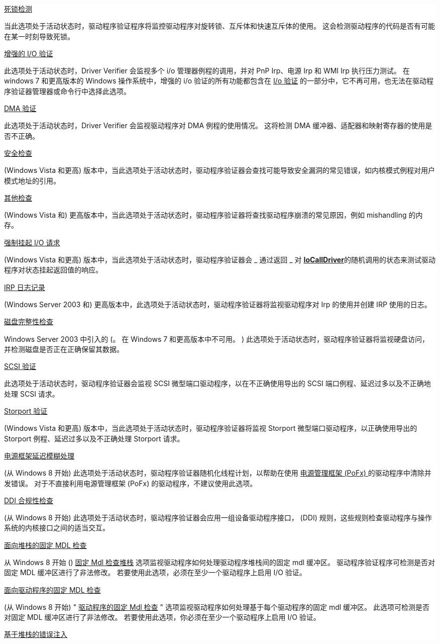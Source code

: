 [死锁检测](deadlock-detection.md)

 当此选项处于活动状态时，驱动程序验证程序将监控驱动程序对旋转锁、互斥体和快速互斥体的使用。 这会检测驱动程序的代码是否有可能在某一时刻导致死锁。

[增强的 I/O 验证](enhanced-i-o-verification.md)

 此选项处于活动状态时，Driver Verifier 会监视多个 i/o 管理器例程的调用，并对 PnP Irp、电源 Irp 和 WMI Irp 执行压力测试。 在 windows 7 和更高版本的 Windows 操作系统中，增强的 i/o 验证的所有功能都包含在 [I/o 验证](i-o-verification.md) 的一部分中，它不再可用，也无法在驱动程序验证器管理器或命令行中选择此选项。

[DMA 验证](dma-verification.md)

 此选项处于活动状态时，Driver Verifier 会监视驱动程序对 DMA 例程的使用情况。 这将检测 DMA 缓冲器、适配器和映射寄存器的使用是否不正确。

[安全检查](security-checks.md)

 (Windows Vista 和更高) 版本中，当此选项处于活动状态时，驱动程序验证器会查找可能导致安全漏洞的常见错误，如内核模式例程对用户模式地址的引用。

[其他检查](miscellaneous-checks.md)

 (Windows Vista 和) 更高版本中，当此选项处于活动状态时，驱动程序验证器将查找驱动程序崩溃的常见原因，例如 mishandling 的内存。

[强制挂起 I/O 请求](force-pending-i-o-requests.md)

 (Windows Vista 和更高) 版本中，当此选项处于活动状态时，驱动程序验证器会 \_ 通过返回 \_ 对 [**IoCallDriver**](/windows-hardware/drivers/ddi/wdm/nf-wdm-iocalldriver)的随机调用的状态来测试驱动程序对状态挂起返回值的响应。

[IRP 日志记录](irp-logging.md)

 (Windows Server 2003 和) 更高版本中，此选项处于活动状态时，驱动程序验证器将监视驱动程序对 Irp 的使用并创建 IRP 使用的日志。

[磁盘完整性检查](disk-integrity-checking.md)

Windows Server 2003 中引入的 (。 在 Windows 7 和更高版本中不可用。 ) 此选项处于活动状态时，驱动程序验证器将监视硬盘访问，并检测磁盘是否正在正确保留其数据。

[SCSI 验证](scsi-verification.md)

 此选项处于活动状态时，驱动程序验证器会监视 SCSI 微型端口驱动程序，以在不正确使用导出的 SCSI 端口例程、延迟过多以及不正确地处理 SCSI 请求。

[Storport 验证](dv-storport-verification.md)

 (Windows Vista 和更高) 版本中，当此选项处于活动状态时，驱动程序验证器将监视 Storport 微型端口驱动程序，以正确使用导出的 Storport 例程、延迟过多以及不正确处理 Storport 请求。

[电源框架延迟模糊处理](concurrency-stress-test.md)

 (从 Windows 8 开始) 此选项处于活动状态时，驱动程序验证器随机化线程计划，以帮助在使用 [电源管理框架 (PoFx) ](../kernel/overview-of-the-power-management-framework.md)的驱动程序中清除并发错误。 对于不直接利用电源管理框架 (PoFx) 的驱动程序，不建议使用此选项。

[DDI 合规性检查](ddi-compliance-checking.md)

 (从 Windows 8 开始) 此选项处于活动状态时，驱动程序验证器会应用一组设备驱动程序接口， (DDI) 规则，这些规则检查驱动程序与操作系统的内核接口之间的适当交互。

[面向堆栈的固定 MDL 检查](invariant-mdl-checking-for-stack.md)

从 Windows 8 开始 () [固定 Mdl 检查堆栈](invariant-mdl-checking-for-stack.md) 选项监视驱动程序如何处理驱动程序堆栈间的固定 mdl 缓冲区。 驱动程序验证程序可检测是否对固定 MDL 缓冲区进行了非法修改。 若要使用此选项，必须在至少一个驱动程序上启用 I/O 验证。

[面向驱动程序的固定 MDL 检查](invariant-mdl-checking-for-driver.md)

 (从 Windows 8 开始) " [驱动程序的固定 Mdl 检查](invariant-mdl-checking-for-driver.md) " 选项监视驱动程序如何处理基于每个驱动程序的固定 mdl 缓冲区。 此选项可检测是否对固定 MDL 缓冲区进行了非法修改。 若要使用此选项，你必须在至少一个驱动程序上启用 I/O 验证。

[基于堆栈的错误注入](stack-based-failure-injection.md)
